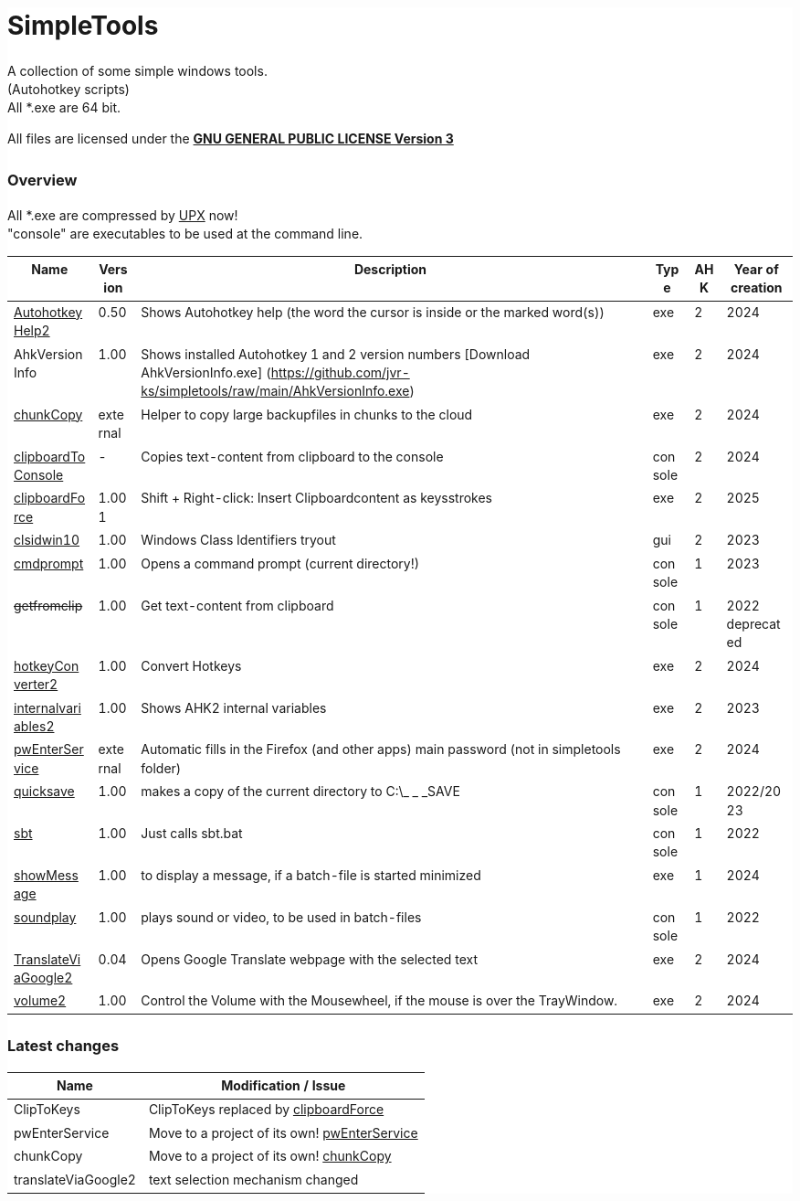 # SimpleTools
A collection of some simple windows tools.  
(Autohotkey scripts)  
All *.exe are 64 bit.  
  
All files are licensed under the <a href="https://github.com/jvr-ks/simpletools/raw/main/license.txt">**GNU GENERAL PUBLIC LICENSE Version 3** </a>  
  
### <a name="Overview">Overview</a>  
All *.exe are compressed by [UPX](https://upx.github.io/) now!  
"console" are executables to be used at the command line.
  
Name | Version | Description | Type | AHK | Year of creation  
------------ | ------------- | ------------- | ------------- | ------------- | -------------  
<a href="#AutohotkeyHelp2">AutohotkeyHelp2</a> | 0.50 | Shows Autohotkey help (the word the cursor is inside or the marked word(s))  | exe| 2 | 2024  
AhkVersionInfo | 1.00 | Shows installed Autohotkey 1 and 2 version numbers [Download AhkVersionInfo.exe] (https://github.com/jvr-ks/simpletools/raw/main/AhkVersionInfo.exe)  | exe| 2 | 2024  
[chunkCopy](https://github.com/jvr-ks/chunkCopy) | external | Helper to copy large backupfiles in chunks to the cloud  | exe| 2 | 2024  
<a href="#clipboardToConsole">clipboardToConsole</a> | -  | Copies text-content from clipboard to the console | console| 2 | 2024  
<a href="#clipboardForce">clipboardForce </a> | 1.001  | Shift + Right-click: Insert Clipboardcontent as keysstrokes | exe| 2 | 2025  
<a href="#clsidwin10">clsidwin10</a> | 1.00 | Windows Class Identifiers tryout | gui| 2 | 2023  
<a href="#cmdprompt">cmdprompt</a> | 1.00 | Opens a command prompt (current directory!) | console| 1 | 2023  
~~getfromclip~~ | 1.00 | Get text-content from clipboard | console| 1 | 2022 deprecated  
<a href="#hotkeyConverter2">hotkeyConverter2</a> | 1.00 | Convert Hotkeys | exe | 2 | 2024  
<a href="#internalvariables2">internalvariables2</a> | 1.00 | Shows AHK2 internal variables | exe | 2 | 2023  
[pwEnterService](https://github.com/jvr-ks/pwEnterService) | external | Automatic fills in the Firefox (and other apps) main password (not in simpletools folder)| exe| 2 | 2024  
<a href="#quicksave">quicksave</a> | 1.00 | makes a copy of the current directory to C:\\_ _ _SAVE| console| 1 | 2022/2023  
<a href="#sbt">sbt</a> | 1.00 | Just calls sbt.bat | console| 1 | 2022  
<a href="#showMessage">showMessage</a> | 1.00 | to display a message, if a batch-file is started minimized | exe| 1 | 2024  
<a href="#soundplay">soundplay</a> | 1.00 | plays sound or video, to be used in batch-files | console| 1 | 2022  
<a href="#TranslateViaGoogle2">TranslateViaGoogle2</a> | 0.04 | Opens Google Translate webpage with the selected text | exe| 2 | 2024  
<a href="#volume2">volume2</a> | 1.00 | Control the Volume with the Mousewheel, if the mouse is over the TrayWindow. | exe| 2 | 2024  
  
### Latest changes  
Name | Modification / Issue
------------ | -------------  
ClipToKeys | ClipToKeys replaced by [clipboardForce](https://github.com/jvr-ks/simpletools?tab=readme-ov-file#clipboardForce)
pwEnterService | Move to a project of its own! [pwEnterService](https://github.com/jvr-ks/pwEnterService)
chunkCopy | Move to a project of its own! [chunkCopy](https://github.com/jvr-ks/chunkCopy)
translateViaGoogle2 | text selection mechanism changed
  